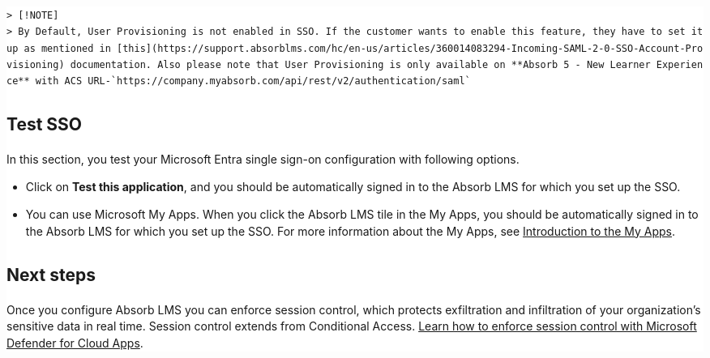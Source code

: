     > [!NOTE]
    > By Default, User Provisioning is not enabled in SSO. If the customer wants to enable this feature, they have to set it up as mentioned in [this](https://support.absorblms.com/hc/en-us/articles/360014083294-Incoming-SAML-2-0-SSO-Account-Provisioning) documentation. Also please note that User Provisioning is only available on **Absorb 5 - New Learner Experience** with ACS URL-`https://company.myabsorb.com/api/rest/v2/authentication/saml`

## Test SSO

In this section, you test your Microsoft Entra single sign-on configuration with following options.

* Click on **Test this application**, and you should be automatically signed in to the Absorb LMS for which you set up the SSO.

* You can use Microsoft My Apps. When you click the Absorb LMS tile in the My Apps, you should be automatically signed in to the Absorb LMS for which you set up the SSO. For more information about the My Apps, see [Introduction to the My Apps](https://support.microsoft.com/account-billing/sign-in-and-start-apps-from-the-my-apps-portal-2f3b1bae-0e5a-4a86-a33e-876fbd2a4510).

## Next steps

Once you configure Absorb LMS you can enforce session control, which protects exfiltration and infiltration of your organization’s sensitive data in real time. Session control extends from Conditional Access. [Learn how to enforce session control with Microsoft Defender for Cloud Apps](/cloud-app-security/proxy-deployment-any-app).
